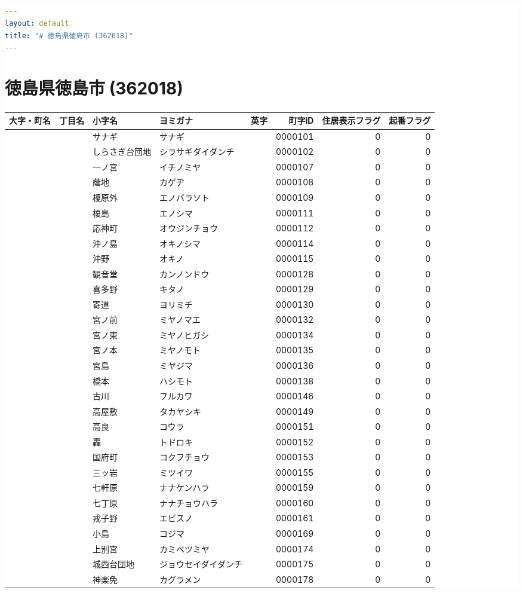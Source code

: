 ```yaml
---
layout: default
title: "# 徳島県徳島市 (362018)"
---
```


# 徳島県徳島市 (362018)

| 大字・町名 | 丁目名 | 小字名 | ヨミガナ | 英字 | 町字ID | 住居表示フラグ | 起番フラグ |
|:--------|:------|:------|:-----------------|:---------------------|--------:|----------:|--------:|
|  |  | サナギ | サナギ |  | 0000101 | 0 | 0 |
|  |  | しらさぎ台団地 | シラサギダイダンチ |  | 0000102 | 0 | 0 |
|  |  | 一ノ宮 | イチノミヤ |  | 0000107 | 0 | 0 |
|  |  | 蔭地 | カゲヂ |  | 0000108 | 0 | 0 |
|  |  | 榎原外 | エノバラソト |  | 0000109 | 0 | 0 |
|  |  | 榎島 | エノシマ |  | 0000111 | 0 | 0 |
|  |  | 応神町 | オウジンチョウ |  | 0000112 | 0 | 0 |
|  |  | 沖ノ島 | オキノシマ |  | 0000114 | 0 | 0 |
|  |  | 沖野 | オキノ |  | 0000115 | 0 | 0 |
|  |  | 観音堂 | カンノンドウ |  | 0000128 | 0 | 0 |
|  |  | 喜多野 | キタノ |  | 0000129 | 0 | 0 |
|  |  | 寄道 | ヨリミチ |  | 0000130 | 0 | 0 |
|  |  | 宮ノ前 | ミヤノマエ |  | 0000132 | 0 | 0 |
|  |  | 宮ノ東 | ミヤノヒガシ |  | 0000134 | 0 | 0 |
|  |  | 宮ノ本 | ミヤノモト |  | 0000135 | 0 | 0 |
|  |  | 宮島 | ミヤジマ |  | 0000136 | 0 | 0 |
|  |  | 橋本 | ハシモト |  | 0000138 | 0 | 0 |
|  |  | 古川 | フルカワ |  | 0000146 | 0 | 0 |
|  |  | 高屋敷 | タカヤシキ |  | 0000149 | 0 | 0 |
|  |  | 高良 | コウラ |  | 0000151 | 0 | 0 |
|  |  | 轟 | トドロキ |  | 0000152 | 0 | 0 |
|  |  | 国府町 | コクフチョウ |  | 0000153 | 0 | 0 |
|  |  | 三ッ岩 | ミツイワ |  | 0000155 | 0 | 0 |
|  |  | 七軒原 | ナナケンハラ |  | 0000159 | 0 | 0 |
|  |  | 七丁原 | ナナチョウハラ |  | 0000160 | 0 | 0 |
|  |  | 戎子野 | エビスノ |  | 0000161 | 0 | 0 |
|  |  | 小島 | コジマ |  | 0000169 | 0 | 0 |
|  |  | 上別宮 | カミベツミヤ |  | 0000174 | 0 | 0 |
|  |  | 城西台団地 | ジョウセイダイダンチ |  | 0000175 | 0 | 0 |
|  |  | 神楽免 | カグラメン |  | 0000178 | 0 | 0 |